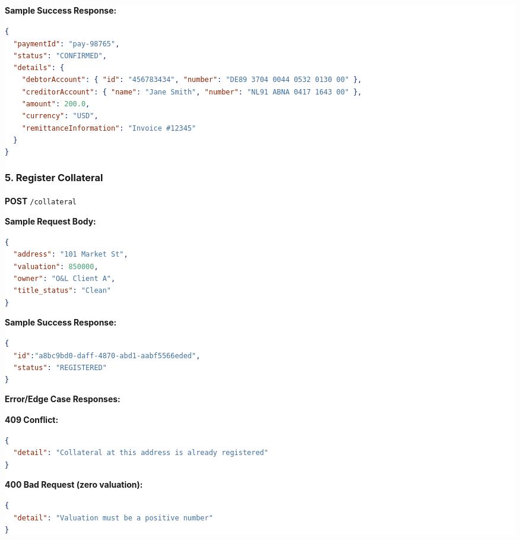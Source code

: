 **Sample Success Response:**

```json
{
  "paymentId": "pay-98765",
  "status": "CONFIRMED",
  "details": {
    "debtorAccount": { "id": "456783434", "number": "DE89 3704 0044 0532 0130 00" },
    "creditorAccount": { "name": "Jane Smith", "number": "NL91 ABNA 0417 1643 00" },
    "amount": 200.0,
    "currency": "USD",
    "remittanceInformation": "Invoice #12345"
  }
}
```

### 5. Register Collateral
  
  **POST** `/collateral`

  **Sample Request Body:**

  ```json
  {
    "address": "101 Market St",
    "valuation": 850000,
    "owner": "O&L Client A",
    "title_status": "Clean"
  }
  ```

  **Sample Success Response:**

  ```json
  {
    "id":"a8bc9bd0-daff-4870-abd1-aabf5566eded",
    "status": "REGISTERED"
  }
  ```
  
  **Error/Edge Case Responses:**

  **409 Conflict:**

  ```json
  {
    "detail": "Collateral at this address is already registered"
  }
  ```

  **400 Bad Request (zero valuation):**

  ```json
  {
    "detail": "Valuation must be a positive number"
  }
  ```

